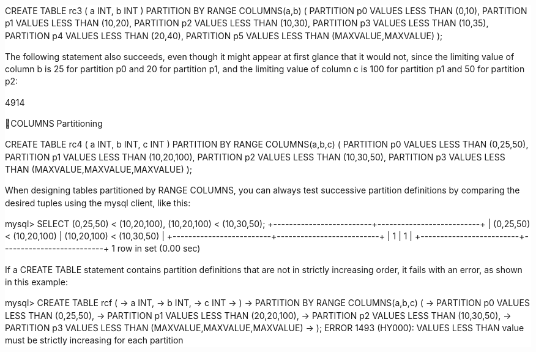 CREATE TABLE rc3 (
    a INT,
    b INT
)
PARTITION BY RANGE COLUMNS(a,b) (
    PARTITION p0 VALUES LESS THAN (0,10),
    PARTITION p1 VALUES LESS THAN (10,20),
    PARTITION p2 VALUES LESS THAN (10,30),
    PARTITION p3 VALUES LESS THAN (10,35),
    PARTITION p4 VALUES LESS THAN (20,40),
    PARTITION p5 VALUES LESS THAN (MAXVALUE,MAXVALUE)
 );

The following statement also succeeds, even though it might appear at first glance that it would not,
since the limiting value of column b is 25 for partition p0 and 20 for partition p1, and the limiting value
of column c is 100 for partition p1 and 50 for partition p2:

4914

COLUMNS Partitioning

CREATE TABLE rc4 (
    a INT,
    b INT,
    c INT
)
PARTITION BY RANGE COLUMNS(a,b,c) (
    PARTITION p0 VALUES LESS THAN (0,25,50),
    PARTITION p1 VALUES LESS THAN (10,20,100),
    PARTITION p2 VALUES LESS THAN (10,30,50),
    PARTITION p3 VALUES LESS THAN (MAXVALUE,MAXVALUE,MAXVALUE)
 );

When designing tables partitioned by RANGE COLUMNS, you can always test successive partition
definitions by comparing the desired tuples using the mysql client, like this:

mysql> SELECT (0,25,50) < (10,20,100), (10,20,100) < (10,30,50);
+-------------------------+--------------------------+
| (0,25,50) < (10,20,100) | (10,20,100) < (10,30,50) |
+-------------------------+--------------------------+
|                       1 |                        1 |
+-------------------------+--------------------------+
1 row in set (0.00 sec)

If a CREATE TABLE statement contains partition definitions that are not in strictly increasing order, it
fails with an error, as shown in this example:

mysql> CREATE TABLE rcf (
    ->     a INT,
    ->     b INT,
    ->     c INT
    -> )
    -> PARTITION BY RANGE COLUMNS(a,b,c) (
    ->     PARTITION p0 VALUES LESS THAN (0,25,50),
    ->     PARTITION p1 VALUES LESS THAN (20,20,100),
    ->     PARTITION p2 VALUES LESS THAN (10,30,50),
    ->     PARTITION p3 VALUES LESS THAN (MAXVALUE,MAXVALUE,MAXVALUE)
    ->  );
ERROR 1493 (HY000): VALUES LESS THAN value must be strictly increasing for each partition
